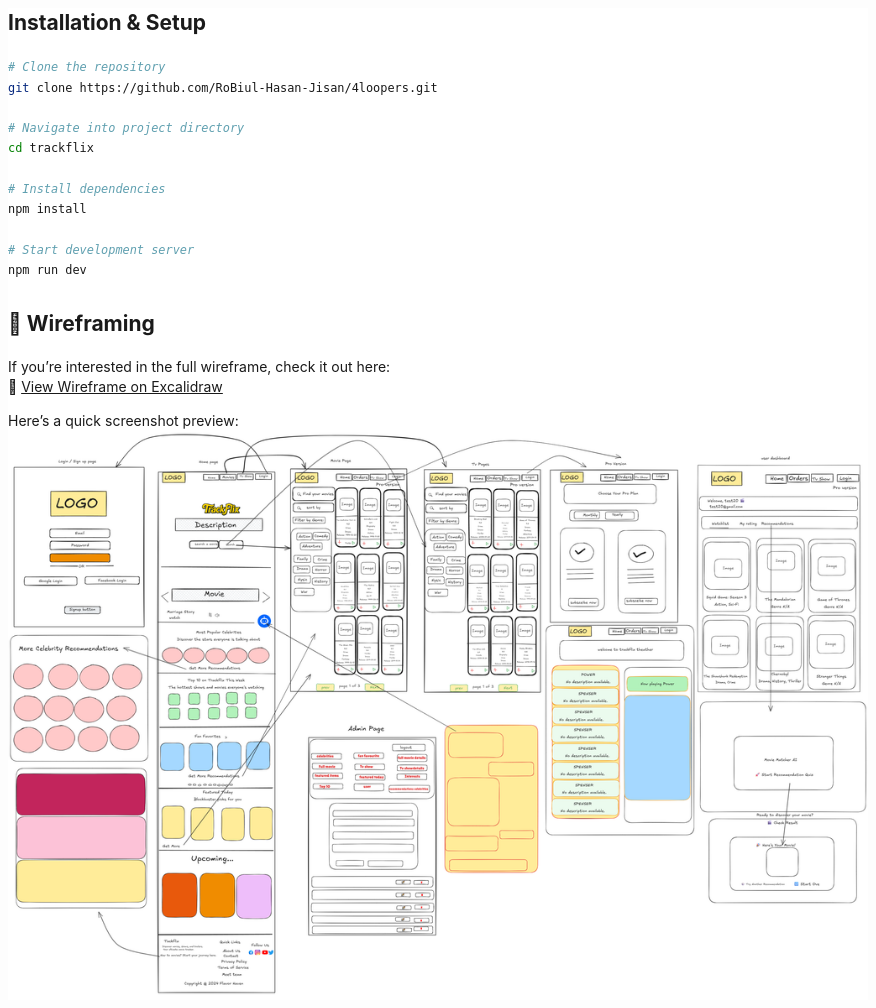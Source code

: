 
##  Installation & Setup

```bash
# Clone the repository
git clone https://github.com/RoBiul-Hasan-Jisan/4loopers.git

# Navigate into project directory
cd trackflix

# Install dependencies
npm install

# Start development server
npm run dev

```
## 🎨 Wireframing  

If you’re interested in the full wireframe, check it out here:  
🔗 [View Wireframe on Excalidraw](https://excalidraw.com/#json=cvyT0a-W30exJZns9NhNa,xXMpZg7vgjWzpq3ncCbukw)  

Here’s a quick screenshot preview:  
![Wireframe Screenshot](./public/images/wireframe.png)

